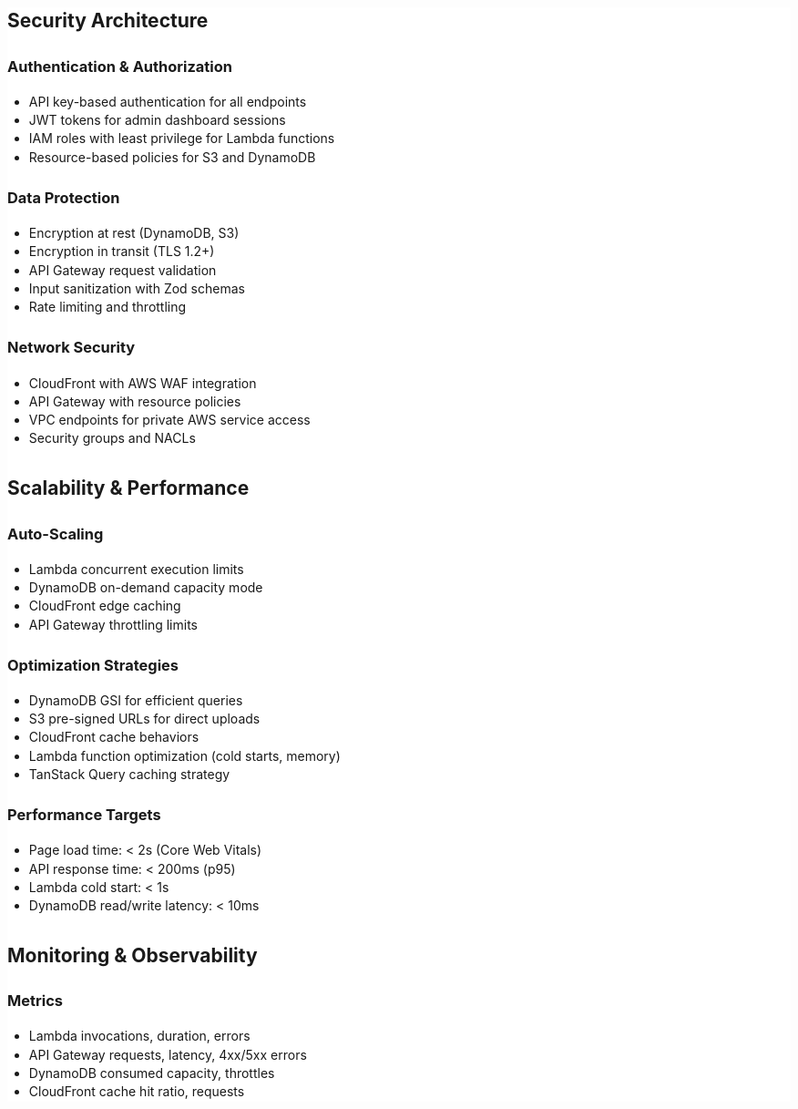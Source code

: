 ## Security Architecture

### Authentication & Authorization
- API key-based authentication for all endpoints
- JWT tokens for admin dashboard sessions
- IAM roles with least privilege for Lambda functions
- Resource-based policies for S3 and DynamoDB

### Data Protection
- Encryption at rest (DynamoDB, S3)
- Encryption in transit (TLS 1.2+)
- API Gateway request validation
- Input sanitization with Zod schemas
- Rate limiting and throttling

### Network Security
- CloudFront with AWS WAF integration
- API Gateway with resource policies
- VPC endpoints for private AWS service access
- Security groups and NACLs

## Scalability & Performance

### Auto-Scaling
- Lambda concurrent execution limits
- DynamoDB on-demand capacity mode
- CloudFront edge caching
- API Gateway throttling limits

### Optimization Strategies
- DynamoDB GSI for efficient queries
- S3 pre-signed URLs for direct uploads
- CloudFront cache behaviors
- Lambda function optimization (cold starts, memory)
- TanStack Query caching strategy

### Performance Targets
- Page load time: < 2s (Core Web Vitals)
- API response time: < 200ms (p95)
- Lambda cold start: < 1s
- DynamoDB read/write latency: < 10ms

## Monitoring & Observability

### Metrics
- Lambda invocations, duration, errors
- API Gateway requests, latency, 4xx/5xx errors
- DynamoDB consumed capacity, throttles
- CloudFront cache hit ratio, requests
